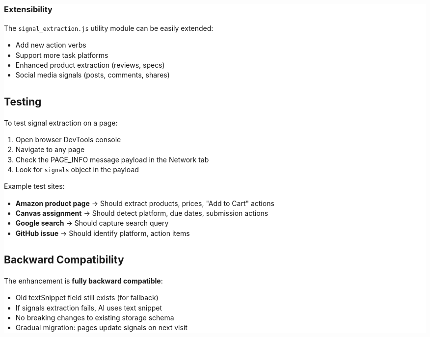 ### Extensibility
The `signal_extraction.js` utility module can be easily extended:
- Add new action verbs
- Support more task platforms
- Enhanced product extraction (reviews, specs)
- Social media signals (posts, comments, shares)

## Testing

To test signal extraction on a page:
1. Open browser DevTools console
2. Navigate to any page
3. Check the PAGE_INFO message payload in the Network tab
4. Look for `signals` object in the payload

Example test sites:
- **Amazon product page** → Should extract products, prices, "Add to Cart" actions
- **Canvas assignment** → Should detect platform, due dates, submission actions
- **Google search** → Should capture search query
- **GitHub issue** → Should identify platform, action items

## Backward Compatibility

The enhancement is **fully backward compatible**:
- Old textSnippet field still exists (for fallback)
- If signals extraction fails, AI uses text snippet
- No breaking changes to existing storage schema
- Gradual migration: pages update signals on next visit
